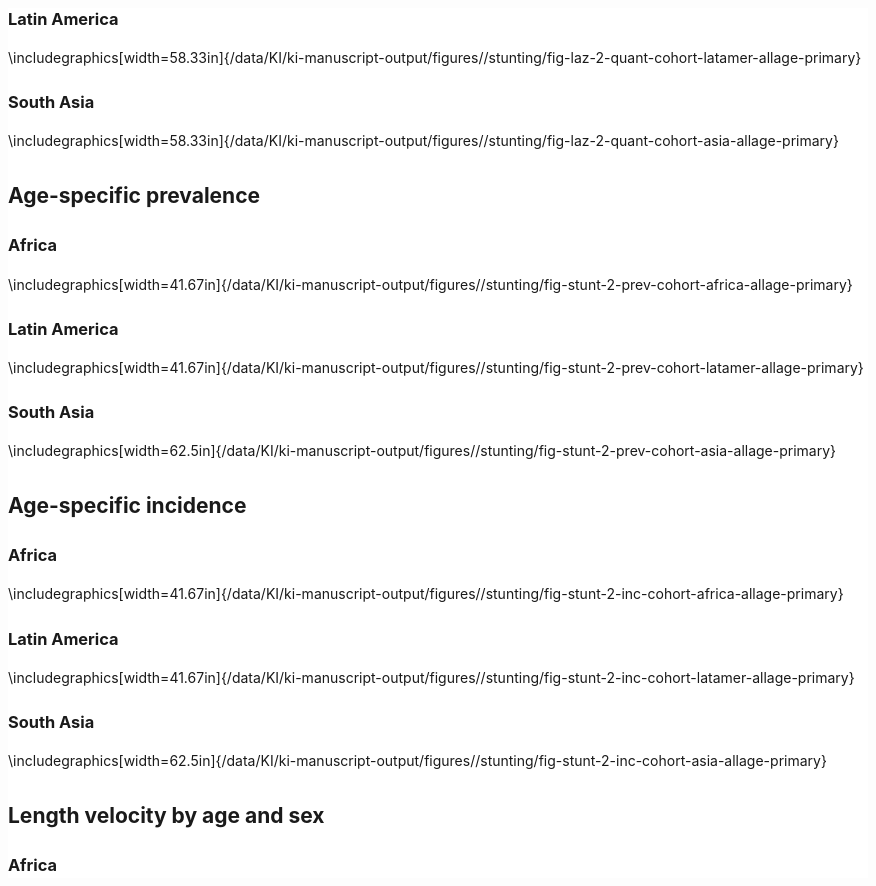 ### Latin America

\includegraphics[width=58.33in]{/data/KI/ki-manuscript-output/figures//stunting/fig-laz-2-quant-cohort-latamer-allage-primary} 

### South Asia

\includegraphics[width=58.33in]{/data/KI/ki-manuscript-output/figures//stunting/fig-laz-2-quant-cohort-asia-allage-primary} 



## Age-specific prevalence

### Africa

\includegraphics[width=41.67in]{/data/KI/ki-manuscript-output/figures//stunting/fig-stunt-2-prev-cohort-africa-allage-primary} 

### Latin America

\includegraphics[width=41.67in]{/data/KI/ki-manuscript-output/figures//stunting/fig-stunt-2-prev-cohort-latamer-allage-primary} 

### South Asia

\includegraphics[width=62.5in]{/data/KI/ki-manuscript-output/figures//stunting/fig-stunt-2-prev-cohort-asia-allage-primary} 



## Age-specific incidence

### Africa

\includegraphics[width=41.67in]{/data/KI/ki-manuscript-output/figures//stunting/fig-stunt-2-inc-cohort-africa-allage-primary} 

### Latin America

\includegraphics[width=41.67in]{/data/KI/ki-manuscript-output/figures//stunting/fig-stunt-2-inc-cohort-latamer-allage-primary} 

### South Asia

\includegraphics[width=62.5in]{/data/KI/ki-manuscript-output/figures//stunting/fig-stunt-2-inc-cohort-asia-allage-primary} 



## Length velocity by age and sex

### Africa


[^1]: Hedges, L. V. & Vevea, J. L. Fixed- and random-effects models in meta-analysis. Psychol. Methods 3, 486–504 (1998).